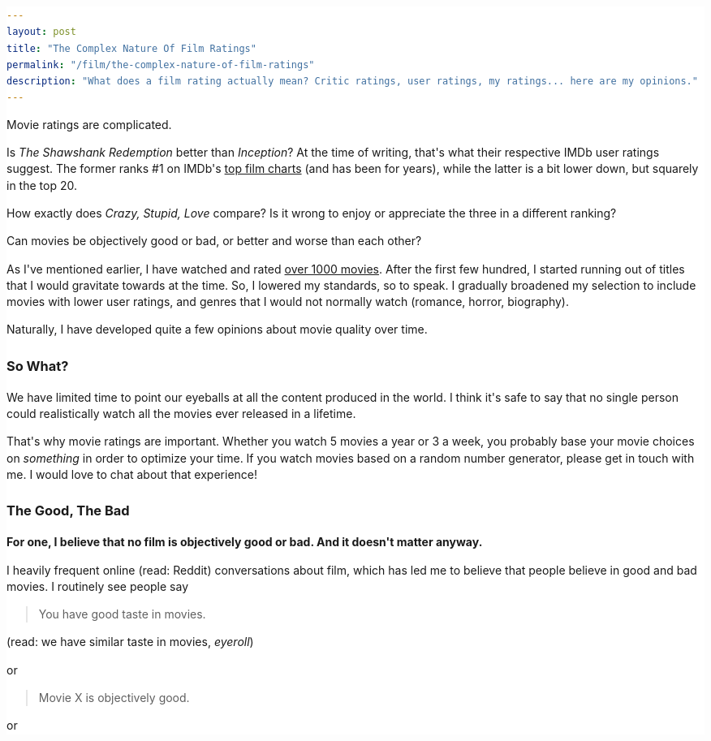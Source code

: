 ```yaml
---
layout: post
title: "The Complex Nature Of Film Ratings"
permalink: "/film/the-complex-nature-of-film-ratings"
description: "What does a film rating actually mean? Critic ratings, user ratings, my ratings... here are my opinions."
---
```


Movie ratings are complicated.

Is *The Shawshank Redemption* better than *Inception*? At the time of writing, that's what their respective IMDb user ratings suggest. The former ranks #1 on IMDb's [top film charts](https://www.imdb.com/chart/top) (and has been for years), while the latter is a bit lower down, but squarely in the top 20.

How exactly does *Crazy, Stupid, Love* compare? Is it wrong to enjoy or appreciate the three in a different ranking?

Can movies be objectively good or bad, or better and worse than each other?



As I've mentioned earlier, I have watched and rated [over 1000 movies](/film/introducing-antrikshs-film-blog). After the first few hundred, I started running out of titles that I would gravitate towards at the time. So, I lowered my standards, so to speak. I gradually broadened my selection to include movies with lower user ratings, and genres that I would not normally watch (romance, horror, biography).

Naturally, I have developed quite a few opinions about movie quality over time.

### So What?

We have limited time to point our eyeballs at all the content produced in the world. I think it's safe to say that no single person could realistically watch all the movies ever released in a lifetime.

That's why movie ratings are important. Whether you watch 5 movies a year or 3 a week, you probably base your movie choices on *something* in order to optimize your time. If you watch movies based on a random number generator, please get in touch with me. I would love to chat about that experience!

### The Good, The Bad

**For one, I believe that no film is objectively good or bad. And it doesn't matter anyway.**

I heavily frequent online (read: Reddit) conversations about film, which has led me to believe that people believe in good and bad movies. I routinely see people say

> You have good taste in movies.

(read: we have similar taste in movies, *eyeroll*)

or

> Movie X is objectively good.

or
